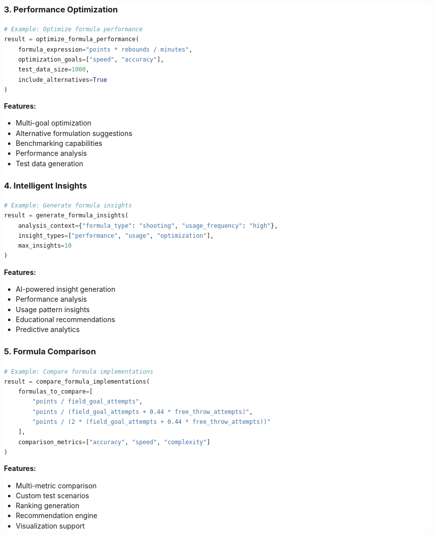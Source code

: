 ### **3. Performance Optimization**
```python
# Example: Optimize formula performance
result = optimize_formula_performance(
    formula_expression="points * rebounds / minutes",
    optimization_goals=["speed", "accuracy"],
    test_data_size=1000,
    include_alternatives=True
)
```

**Features:**
- Multi-goal optimization
- Alternative formulation suggestions
- Benchmarking capabilities
- Performance analysis
- Test data generation

### **4. Intelligent Insights**
```python
# Example: Generate formula insights
result = generate_formula_insights(
    analysis_context={"formula_type": "shooting", "usage_frequency": "high"},
    insight_types=["performance", "usage", "optimization"],
    max_insights=10
)
```

**Features:**
- AI-powered insight generation
- Performance analysis
- Usage pattern insights
- Educational recommendations
- Predictive analytics

### **5. Formula Comparison**
```python
# Example: Compare formula implementations
result = compare_formula_implementations(
    formulas_to_compare=[
        "points / field_goal_attempts",
        "points / (field_goal_attempts + 0.44 * free_throw_attempts)",
        "points / (2 * (field_goal_attempts + 0.44 * free_throw_attempts))"
    ],
    comparison_metrics=["accuracy", "speed", "complexity"]
)
```

**Features:**
- Multi-metric comparison
- Custom test scenarios
- Ranking generation
- Recommendation engine
- Visualization support
